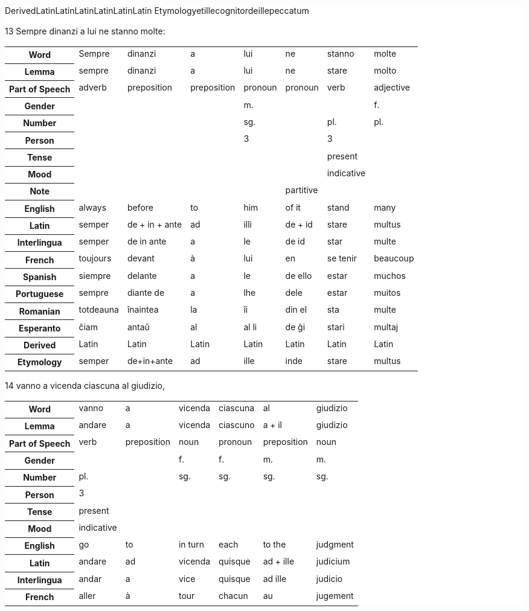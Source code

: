 <tr><th>Derived</th><td>Latin</td><td>Latin</td><td>Latin</td><td>Latin</td><td>Latin</td><td>Latin</td></tr>
<tr><th>Etymology</th><td>et</td><td>ille</td><td>cognitor</td><td>de</td><td>ille</td><td>peccatum</td></tr>
</table>

13 Sempre dinanzi a lui ne stanno molte:

<table>
<tr><th>Word</th><td>Sempre</td><td>dinanzi</td><td>a</td><td>lui</td><td>ne</td><td>stanno</td><td>molte</td></tr>
<tr><th>Lemma</th><td>sempre</td><td>dinanzi</td><td>a</td><td>lui</td><td>ne</td><td>stare</td><td>molto</td></tr>
<tr><th>Part of Speech</th><td>adverb</td><td>preposition</td><td>preposition</td><td>pronoun</td><td>pronoun</td><td>verb</td><td>adjective</td></tr>
<tr><th>Gender</th><td></td><td></td><td></td><td>m.</td><td></td><td></td><td>f.</td></tr>
<tr><th>Number</th><td></td><td></td><td></td><td>sg.</td><td></td><td>pl.</td><td>pl.</td></tr>
<tr><th>Person</th><td></td><td></td><td></td><td>3</td><td></td><td>3</td><td></td></tr>
<tr><th>Tense</th><td></td><td></td><td></td><td></td><td></td><td>present</td><td></td></tr>
<tr><th>Mood</th><td></td><td></td><td></td><td></td><td></td><td>indicative</td><td></td></tr>
<tr><th>Note</th><td></td><td></td><td></td><td></td><td>partitive</td><td></td><td></td></tr>
<tr><th>English</th><td>always</td><td>before</td><td>to</td><td>him</td><td>of it</td><td>stand</td><td>many</td></tr>
<tr><th>Latin</th><td>semper</td><td>de + in + ante</td><td>ad</td><td>illi</td><td>de + id</td><td>stare</td><td>multus</td></tr>
<tr><th>Interlingua</th><td>semper</td><td>de in ante</td><td>a</td><td>le</td><td>de id</td><td>star</td><td>multe</td></tr>
<tr><th>French</th><td>toujours</td><td>devant</td><td>à</td><td>lui</td><td>en</td><td>se tenir</td><td>beaucoup</td></tr>
<tr><th>Spanish</th><td>siempre</td><td>delante</td><td>a</td><td>le</td><td>de ello</td><td>estar</td><td>muchos</td></tr>
<tr><th>Portuguese</th><td>sempre</td><td>diante de</td><td>a</td><td>lhe</td><td>dele</td><td>estar</td><td>muitos</td></tr>
<tr><th>Romanian</th><td>totdeauna</td><td>înaintea</td><td>la</td><td>îi</td><td>din el</td><td>sta</td><td>multe</td></tr>
<tr><th>Esperanto</th><td>ĉiam</td><td>antaŭ</td><td>al</td><td>al li</td><td>de ĝi</td><td>stari</td><td>multaj</td></tr>
<tr><th>Derived</th><td>Latin</td><td>Latin</td><td>Latin</td><td>Latin</td><td>Latin</td><td>Latin</td><td>Latin</td></tr>
<tr><th>Etymology</th><td>semper</td><td>de+in+ante</td><td>ad</td><td>ille</td><td>inde</td><td>stare</td><td>multus</td></tr>
</table>

14 vanno a vicenda ciascuna al giudizio,

<table>
<tr><th>Word</th><td>vanno</td><td>a</td><td>vicenda</td><td>ciascuna</td><td>al</td><td>giudizio</td></tr>
<tr><th>Lemma</th><td>andare</td><td>a</td><td>vicenda</td><td>ciascuno</td><td>a + il</td><td>giudizio</td></tr>
<tr><th>Part of Speech</th><td>verb</td><td>preposition</td><td>noun</td><td>pronoun</td><td>preposition</td><td>noun</td></tr>
<tr><th>Gender</th><td></td><td></td><td>f.</td><td>f.</td><td>m.</td><td>m.</td></tr>
<tr><th>Number</th><td>pl.</td><td></td><td>sg.</td><td>sg.</td><td>sg.</td><td>sg.</td></tr>
<tr><th>Person</th><td>3</td><td></td><td></td><td></td><td></td><td></td></tr>
<tr><th>Tense</th><td>present</td><td></td><td></td><td></td><td></td><td></td></tr>
<tr><th>Mood</th><td>indicative</td><td></td><td></td><td></td><td></td><td></td></tr>
<tr><th>English</th><td>go</td><td>to</td><td>in turn</td><td>each</td><td>to the</td><td>judgment</td></tr>
<tr><th>Latin</th><td>andare</td><td>ad</td><td>vicenda</td><td>quisque</td><td>ad + ille</td><td>judicium</td></tr>
<tr><th>Interlingua</th><td>andar</td><td>a</td><td>vice</td><td>quisque</td><td>ad ille</td><td>judicio</td></tr>
<tr><th>French</th><td>aller</td><td>à</td><td>tour</td><td>chacun</td><td>au</td><td>jugement</td></tr>